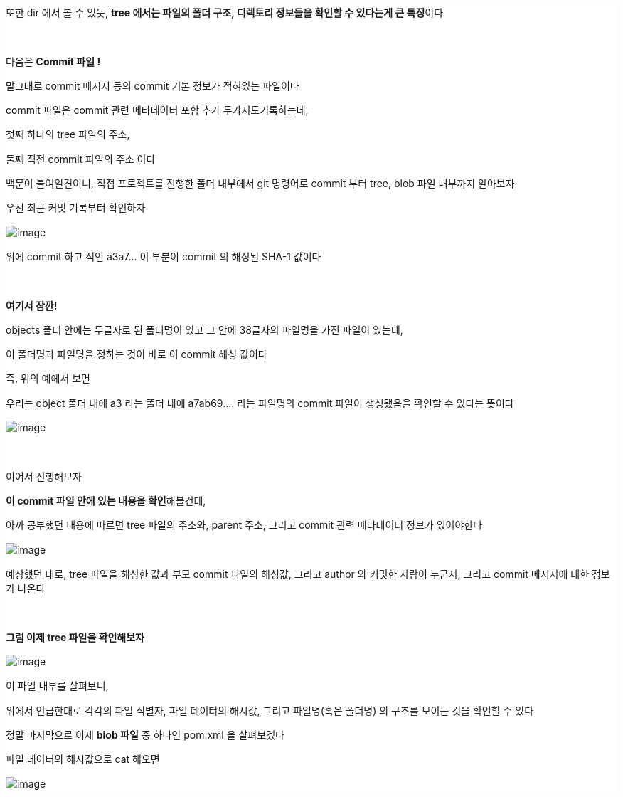 또한 dir 에서 볼 수 있듯, **tree 에서는 파일의 폴더 구조, 디렉토리 정보들을 확인할 수 있다는게 큰 특징**이다

<br>

다음은 **Commit 파일 !**

말그대로 commit 메시지 등의 commit 기본 정보가 적혀있는 파일이다

commit 파일은 commit 관련 메타데이터 포함 추가 두가지도기록하는데,

첫째 하나의 tree 파일의 주소,

둘째 직전 commit 파일의 주소 이다

백문이 불여일견이니, 직접 프로젝트를 진행한 폴더 내부에서 git 명령어로 commit 부터 tree, blob 파일 내부까지 알아보자

우선 최근 커밋 기록부터 확인하자

![image](https://user-images.githubusercontent.com/96935132/234572345-ae3c66b0-4f2a-4979-b054-8321c7db91c0.png)

위에 commit 하고 적인 a3a7... 이 부분이 commit 의 해싱된 SHA-1 값이다

<br>

**여기서 잠깐!**

objects 폴더 안에는 두글자로 된 폴더명이 있고 그 안에 38글자의 파일명을 가진 파일이 있는데,

이 폴더명과 파일명을 정하는 것이 바로 이 commit 해싱 값이다

즉, 위의 예에서 보면

우리는 object 폴더 내에 a3 라는 폴더 내에 a7ab69.... 라는 파일명의 commit 파일이 생성됐음을 확인할 수 있다는 뜻이다

![image](https://user-images.githubusercontent.com/96935132/234572502-b999e478-d0ec-4185-9fd6-71a54d880cf7.png)

<br>

이어서 진행해보자

**이 commit 파일 안에 있는 내용을 확인**해볼건데,

아까 공부했던 내용에 따르면 tree 파일의 주소와, parent 주소, 그리고 commit 관련 메타데이터 정보가 있어야한다

![image](https://user-images.githubusercontent.com/96935132/234572563-5b5ed1fe-fdcf-42e2-8600-72df7a3ed5e6.png)

예상했던 대로, tree 파일을 해싱한 값과 부모 commit 파일의 해싱값, 그리고 author 와 커밋한 사람이 누군지, 그리고 commit 메시지에 대한 정보가 나온다

<br>

**그럼 이제 tree 파일을 확인해보자**

![image](https://user-images.githubusercontent.com/96935132/234572616-a4dfac48-a0ee-42f3-8cd8-c4ea6c3b4828.png)

이 파일 내부를 살펴보니,

위에서 언급한대로 각각의 파일 식별자, 파일 데이터의 해시값, 그리고 파일명(혹은 폴더명) 의 구조를 보이는 것을 확인할 수 있다

정말 마지막으로 이제 **blob 파일** 중 하나인 pom.xml 을 살펴보겠다

파일 데이터의 해시값으로 cat 해오면

![image](https://user-images.githubusercontent.com/96935132/234572731-72b817a9-b599-4b36-8ae5-87caa9608c3c.png)
